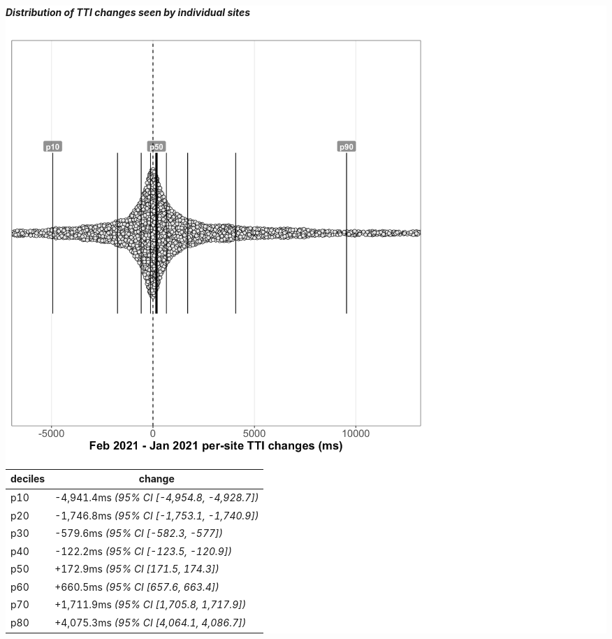 
##### Distribution of TTI changes seen by individual sites

<img src="diff-tti_value-2021-January-2021-February.png" alt="January 2021 vs February 2021 TTI value" width="600" height="600">

| deciles | change |
| --- | --- |
| p10 | -4,941.4ms _(95% CI [-4,954.8, -4,928.7])_ |
| p20 | -1,746.8ms _(95% CI [-1,753.1, -1,740.9])_ |
| p30 | -579.6ms _(95% CI [-582.3, -577])_ |
| p40 | -122.2ms _(95% CI [-123.5, -120.9])_ |
| p50 | +172.9ms _(95% CI [171.5, 174.3])_ |
| p60 | +660.5ms _(95% CI [657.6, 663.4])_ |
| p70 | +1,711.9ms _(95% CI [1,705.8, 1,717.9])_ |
| p80 | +4,075.3ms _(95% CI [4,064.1, 4,086.7])_ |